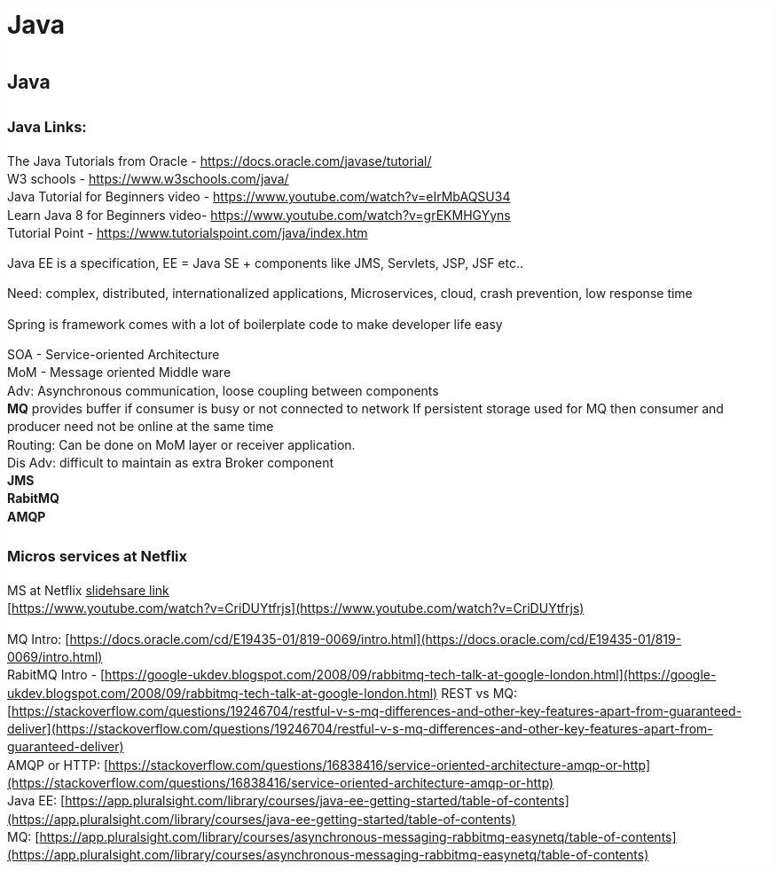 # Java

## Java

### Java Links:

The Java Tutorials from Oracle - https://docs.oracle.com/javase/tutorial/  
W3 schools - https://www.w3schools.com/java/  
Java Tutorial for Beginners video - https://www.youtube.com/watch?v=eIrMbAQSU34  
Learn Java 8 for Beginners video- https://www.youtube.com/watch?v=grEKMHGYyns  
Tutorial Point - https://www.tutorialspoint.com/java/index.htm  


Java EE  is a specification, EE = Java SE + components like JMS, Servlets, JSP, JSF etc..

Need: complex, distributed, internationalized applications, Microservices, cloud, crash prevention, low response time 

Spring is framework comes with a lot of boilerplate code to make developer life easy

SOA - Service-oriented Architecture   
MoM - Message oriented Middle ware  
 Adv: Asynchronous communication, loose coupling between components   
**MQ** provides buffer if consumer is busy or not connected to network If persistent storage used for MQ then consumer and producer need not be online at the same time   
Routing: Can be done on MoM layer or receiver application.   
Dis Adv: difficult to maintain as extra Broker component   
**JMS**   
**RabitMQ**   
**AMQP**   


### Micros services at Netflix

MS at Netflix [slidehsare link  
 ](https://www.slideshare.net/stonse/pros-and-cons-of-a-microservices-architecture-talk-at-aws-reinvent%20)[https://www.youtube.com/watch?v=CriDUYtfrjs](https://www.youtube.com/watch?v=CriDUYtfrjs)

MQ Intro: [https://docs.oracle.com/cd/E19435-01/819-0069/intro.html](https://docs.oracle.com/cd/E19435-01/819-0069/intro.html)   
RabitMQ Intro - [https://google-ukdev.blogspot.com/2008/09/rabbitmq-tech-talk-at-google-london.html](https://google-ukdev.blogspot.com/2008/09/rabbitmq-tech-talk-at-google-london.html) REST vs MQ: [https://stackoverflow.com/questions/19246704/restful-v-s-mq-differences-and-other-key-features-apart-from-guaranteed-deliver](https://stackoverflow.com/questions/19246704/restful-v-s-mq-differences-and-other-key-features-apart-from-guaranteed-deliver)   
AMQP or HTTP: [https://stackoverflow.com/questions/16838416/service-oriented-architecture-amqp-or-http](https://stackoverflow.com/questions/16838416/service-oriented-architecture-amqp-or-http)   
Java EE: [https://app.pluralsight.com/library/courses/java-ee-getting-started/table-of-contents](https://app.pluralsight.com/library/courses/java-ee-getting-started/table-of-contents)   
MQ: [https://app.pluralsight.com/library/courses/asynchronous-messaging-rabbitmq-easynetq/table-of-contents](https://app.pluralsight.com/library/courses/asynchronous-messaging-rabbitmq-easynetq/table-of-contents)
